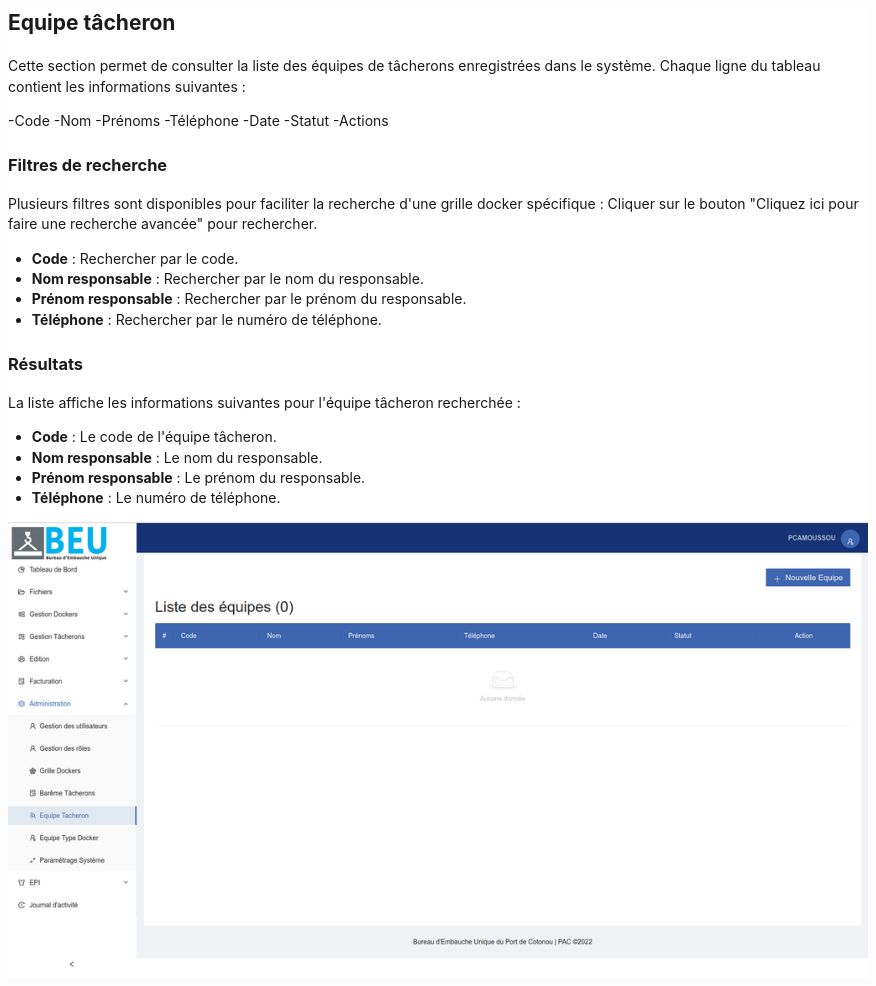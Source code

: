
## Equipe tâcheron

Cette section permet de consulter la liste des équipes  de tâcherons enregistrées dans le système. Chaque ligne du tableau contient les informations suivantes :

-Code
-Nom 
-Prénoms
-Téléphone
-Date
-Statut
-Actions

### Filtres de recherche

Plusieurs filtres sont disponibles pour faciliter la recherche d'une grille docker spécifique : Cliquer sur le bouton "Cliquez ici pour faire une recherche avancée" pour rechercher.

- **Code** : Rechercher par le code.
- **Nom responsable** : Rechercher par le nom du responsable.
- **Prénom responsable** : Rechercher par le prénom du responsable.
- **Téléphone** : Rechercher par le numéro de téléphone.

### Résultats

La liste affiche les informations suivantes pour l'équipe tâcheron recherchée :
- **Code** : Le code de l'équipe tâcheron.
- **Nom responsable** : Le nom du responsable.
- **Prénom responsable** : Le prénom du responsable.
- **Téléphone** : Le numéro de téléphone.

![Liste des équipes tâcherons](teamron.png)
